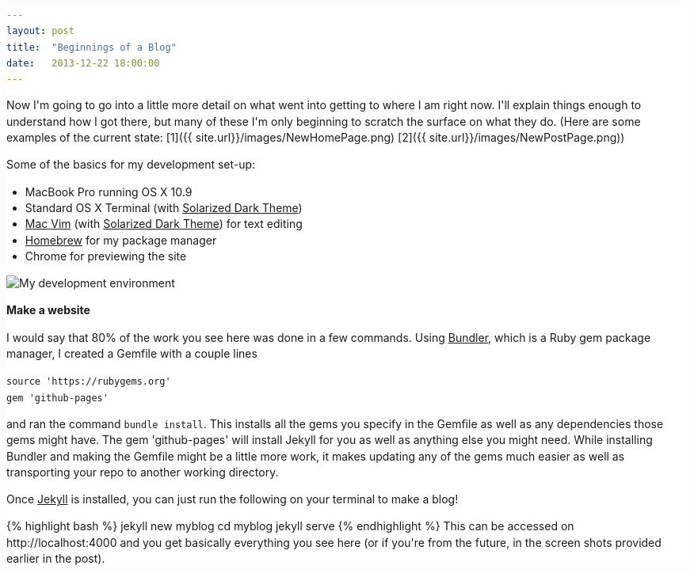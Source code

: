 ```yaml
---
layout: post
title:  "Beginnings of a Blog"
date:   2013-12-22 18:00:00
---
```


Now I'm going to go into a little more detail on what went into getting to where I am right now. I'll explain
things enough to understand how I got there, but many of these I'm only beginning to scratch the surface on
what they do. 
(Here are some examples of the current state: 
[1]({{ site.url}}/images/NewHomePage.png) 
[2]({{ site.url}}/images/NewPostPage.png))

Some of the basics for my development set-up:

 *  MacBook Pro running OS X 10.9
 *  Standard OS X Terminal (with [Solarized Dark Theme][solarized])
 *  [Mac Vim][mvim] (with [Solarized Dark Theme][solarized]) for text editing
 *  [Homebrew](http://brew.sh) for my package manager
 *  Chrome for previewing the site

<img src="{{ site.url }}/images/DevelopmentOverview.png" alt="My development environment" style="width: 625px;"/>


**Make a website**

I would say that 80% of the work you see here was done in a few commands.
Using [Bundler](http://bundler.io), which is a Ruby gem package manager, I created a Gemfile with a couple 
lines


```
source 'https://rubygems.org'
gem 'github-pages'
```
and ran the command `bundle install`. This installs all the gems you specify in the Gemfile as well as any 
dependencies those gems might have. The gem 'github-pages' will install Jekyll for you as well as anything 
else you might need. While installing Bundler and making the Gemfile might be a little more work, it makes 
updating any of the gems much easier as well as transporting your repo to another working directory.

Once [Jekyll](http://jekyllrb.com) is installed, you can just run the following on your terminal to make a 
blog!

{% highlight bash %}
jekyll new myblog
cd myblog
jekyll serve
{% endhighlight %}
This can be accessed on http://localhost:4000 and you get basically everything you see here (or if you're 
from the future, in the screen shots provided earlier in the post).


[solarized]: http://ethanschoonover.com/solarized
[mvim]: https://code.google.com/p/macvim/
[trygit]: http://try.github.io/levels/1/challenges/1
[gitimm]: http://gitimmersion.com/
[mdown]: http://daringfireball.net/projects/markdown/
[myrepo]: https://github.com/josephlind/josephlind.github.io